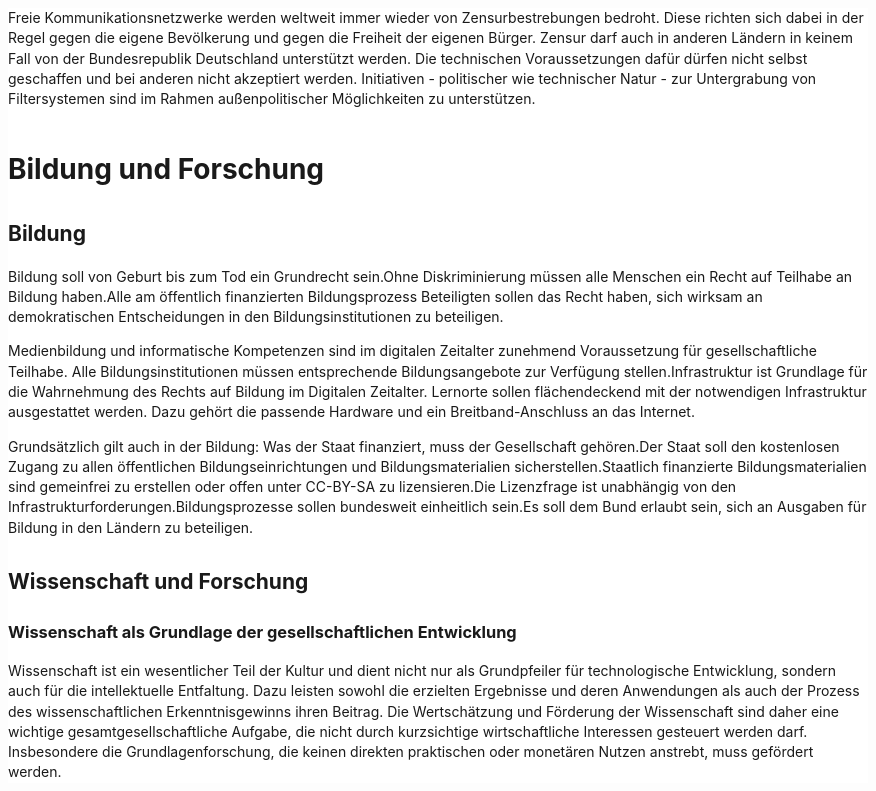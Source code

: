 Freie Kommunikationsnetzwerke werden weltweit immer wieder von
Zensurbestrebungen bedroht. Diese richten sich dabei in der Regel gegen
die eigene Bevölkerung und gegen die Freiheit der eigenen Bürger. Zensur
darf auch in anderen Ländern in keinem Fall von der Bundesrepublik
Deutschland unterstützt werden. Die technischen Voraussetzungen dafür
dürfen nicht selbst geschaffen und bei anderen nicht akzeptiert werden.
Initiativen - politischer wie technischer Natur - zur Untergrabung von
Filtersystemen sind im Rahmen außenpolitischer Möglichkeiten zu
unterstützen.


# Bildung und Forschung

## Bildung

Bildung soll von Geburt bis zum Tod ein Grundrecht sein.Ohne
Diskriminierung müssen alle Menschen ein Recht auf Teilhabe an Bildung
haben.Alle am öffentlich finanzierten Bildungsprozess Beteiligten sollen
das Recht haben, sich wirksam an demokratischen Entscheidungen in den
Bildungsinstitutionen zu beteiligen.

Medienbildung und informatische Kompetenzen sind im digitalen Zeitalter
zunehmend Voraussetzung für gesellschaftliche Teilhabe. Alle
Bildungsinstitutionen müssen entsprechende Bildungsangebote zur
Verfügung stellen.Infrastruktur ist Grundlage für die Wahrnehmung des
Rechts auf Bildung im Digitalen Zeitalter. Lernorte sollen
flächendeckend mit der notwendigen Infrastruktur ausgestattet werden.
Dazu gehört die passende Hardware und ein Breitband-Anschluss an das
Internet.

Grundsätzlich gilt auch in der Bildung: Was der Staat finanziert, muss
der Gesellschaft gehören.Der Staat soll den kostenlosen Zugang zu allen
öffentlichen Bildungseinrichtungen und Bildungsmaterialien
sicherstellen.Staatlich finanzierte Bildungsmaterialien sind gemeinfrei
zu erstellen oder offen unter CC-BY-SA zu lizensieren.Die Lizenzfrage
ist unabhängig von den Infrastrukturforderungen.Bildungsprozesse sollen
bundesweit einheitlich sein.Es soll dem Bund erlaubt sein, sich an
Ausgaben für Bildung in den Ländern zu beteiligen. 


## Wissenschaft und Forschung

### Wissenschaft als Grundlage der gesellschaftlichen Entwicklung

Wissenschaft ist ein wesentlicher Teil der Kultur und dient nicht nur
als Grundpfeiler für technologische Entwicklung, sondern auch für die
intellektuelle Entfaltung. Dazu leisten sowohl die erzielten Ergebnisse
und deren Anwendungen als auch der Prozess des wissenschaftlichen
Erkenntnisgewinns ihren Beitrag. Die Wertschätzung und Förderung der
Wissenschaft sind daher eine wichtige gesamtgesellschaftliche Aufgabe,
die nicht durch kurzsichtige wirtschaftliche Interessen gesteuert werden
darf. Insbesondere die Grundlagenforschung, die keinen direkten
praktischen oder monetären Nutzen anstrebt, muss gefördert werden.
